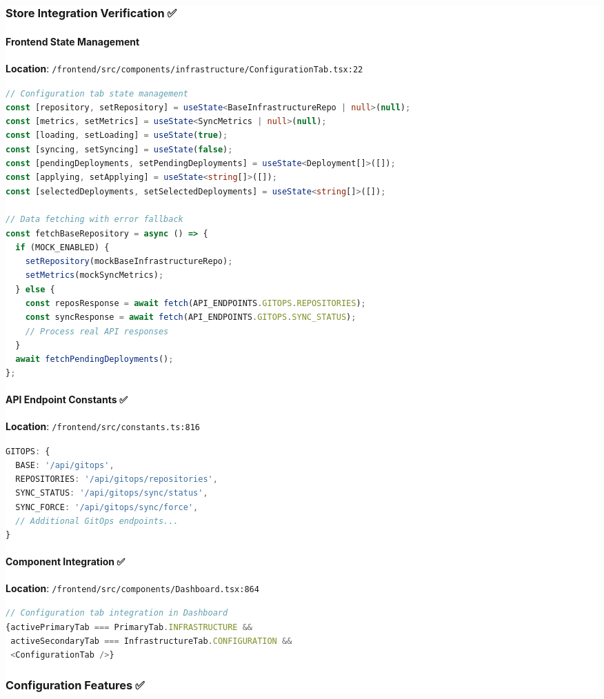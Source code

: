 ### Store Integration Verification ✅

#### Frontend State Management
**Location**: `/frontend/src/components/infrastructure/ConfigurationTab.tsx:22`

```typescript
// Configuration tab state management
const [repository, setRepository] = useState<BaseInfrastructureRepo | null>(null);
const [metrics, setMetrics] = useState<SyncMetrics | null>(null);
const [loading, setLoading] = useState(true);
const [syncing, setSyncing] = useState(false);
const [pendingDeployments, setPendingDeployments] = useState<Deployment[]>([]);
const [applying, setApplying] = useState<string[]>([]);
const [selectedDeployments, setSelectedDeployments] = useState<string[]>([]);

// Data fetching with error fallback
const fetchBaseRepository = async () => {
  if (MOCK_ENABLED) {
    setRepository(mockBaseInfrastructureRepo);
    setMetrics(mockSyncMetrics);
  } else {
    const reposResponse = await fetch(API_ENDPOINTS.GITOPS.REPOSITORIES);
    const syncResponse = await fetch(API_ENDPOINTS.GITOPS.SYNC_STATUS);
    // Process real API responses
  }
  await fetchPendingDeployments();
};
```

#### API Endpoint Constants ✅
**Location**: `/frontend/src/constants.ts:816`

```typescript
GITOPS: {
  BASE: '/api/gitops',
  REPOSITORIES: '/api/gitops/repositories',
  SYNC_STATUS: '/api/gitops/sync/status',
  SYNC_FORCE: '/api/gitops/sync/force',
  // Additional GitOps endpoints...
}
```

#### Component Integration ✅
**Location**: `/frontend/src/components/Dashboard.tsx:864`

```typescript
// Configuration tab integration in Dashboard
{activePrimaryTab === PrimaryTab.INFRASTRUCTURE && 
 activeSecondaryTab === InfrastructureTab.CONFIGURATION && 
 <ConfigurationTab />}
```

### Configuration Features ✅
